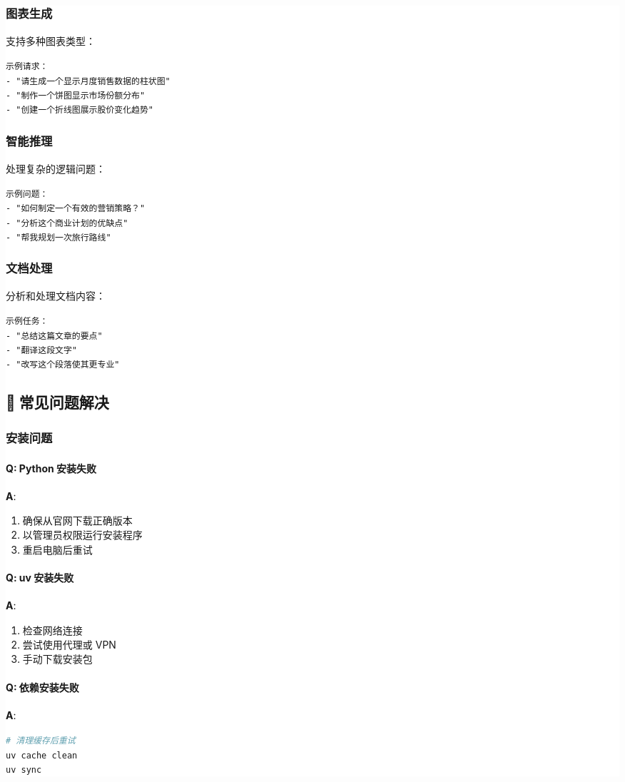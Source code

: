 ### 图表生成
支持多种图表类型：
```
示例请求：
- "请生成一个显示月度销售数据的柱状图"
- "制作一个饼图显示市场份额分布"
- "创建一个折线图展示股价变化趋势"
```

### 智能推理
处理复杂的逻辑问题：
```
示例问题：
- "如何制定一个有效的营销策略？"
- "分析这个商业计划的优缺点"
- "帮我规划一次旅行路线"
```

### 文档处理
分析和处理文档内容：
```
示例任务：
- "总结这篇文章的要点"
- "翻译这段文字"
- "改写这个段落使其更专业"
```

## 🔧 常见问题解决

### 安装问题

#### Q: Python 安装失败
**A**: 
1. 确保从官网下载正确版本
2. 以管理员权限运行安装程序
3. 重启电脑后重试

#### Q: uv 安装失败
**A**: 
1. 检查网络连接
2. 尝试使用代理或 VPN
3. 手动下载安装包

#### Q: 依赖安装失败
**A**: 
```bash
# 清理缓存后重试
uv cache clean
uv sync
```
